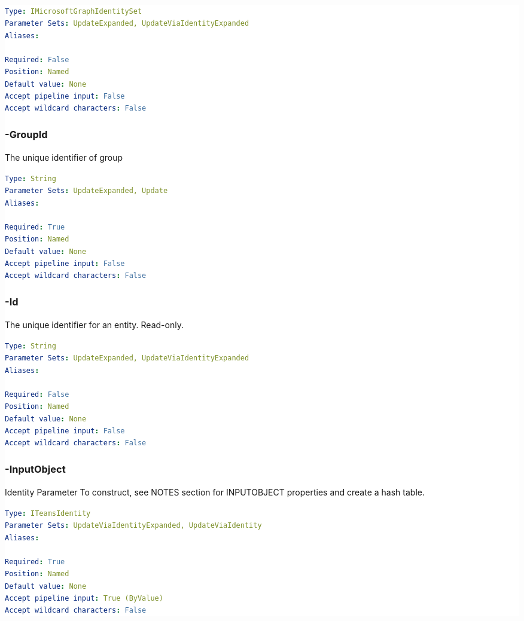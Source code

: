 ```yaml
Type: IMicrosoftGraphIdentitySet
Parameter Sets: UpdateExpanded, UpdateViaIdentityExpanded
Aliases:

Required: False
Position: Named
Default value: None
Accept pipeline input: False
Accept wildcard characters: False
```

### -GroupId
The unique identifier of group

```yaml
Type: String
Parameter Sets: UpdateExpanded, Update
Aliases:

Required: True
Position: Named
Default value: None
Accept pipeline input: False
Accept wildcard characters: False
```

### -Id
The unique identifier for an entity.
Read-only.

```yaml
Type: String
Parameter Sets: UpdateExpanded, UpdateViaIdentityExpanded
Aliases:

Required: False
Position: Named
Default value: None
Accept pipeline input: False
Accept wildcard characters: False
```

### -InputObject
Identity Parameter
To construct, see NOTES section for INPUTOBJECT properties and create a hash table.

```yaml
Type: ITeamsIdentity
Parameter Sets: UpdateViaIdentityExpanded, UpdateViaIdentity
Aliases:

Required: True
Position: Named
Default value: None
Accept pipeline input: True (ByValue)
Accept wildcard characters: False
```
